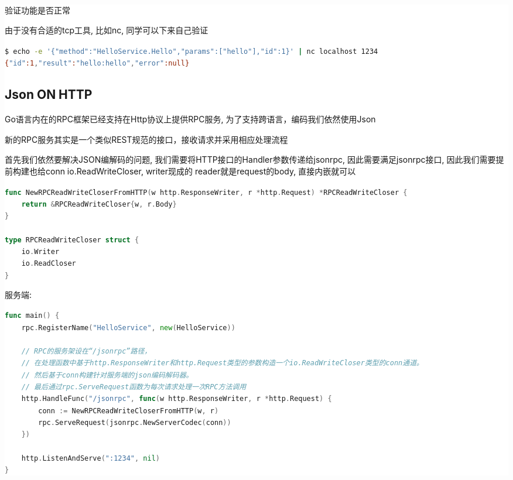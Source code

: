 验证功能是否正常

由于没有合适的tcp工具, 比如nc, 同学可以下来自己验证
```sh
$ echo -e '{"method":"HelloService.Hello","params":["hello"],"id":1}' | nc localhost 1234
{"id":1,"result":"hello:hello","error":null}
```

## Json ON HTTP

Go语言内在的RPC框架已经支持在Http协议上提供RPC服务, 为了支持跨语言，编码我们依然使用Json

新的RPC服务其实是一个类似REST规范的接口，接收请求并采用相应处理流程

首先我们依然要解决JSON编解码的问题, 我们需要将HTTP接口的Handler参数传递给jsonrpc, 因此需要满足jsonrpc接口,
因此我们需要提前构建也给conn io.ReadWriteCloser, writer现成的 reader就是request的body, 直接内嵌就可以
```go
func NewRPCReadWriteCloserFromHTTP(w http.ResponseWriter, r *http.Request) *RPCReadWriteCloser {
	return &RPCReadWriteCloser{w, r.Body}
}

type RPCReadWriteCloser struct {
	io.Writer
	io.ReadCloser
}
```

服务端:
```go
func main() {
	rpc.RegisterName("HelloService", new(HelloService))

	// RPC的服务架设在“/jsonrpc”路径，
	// 在处理函数中基于http.ResponseWriter和http.Request类型的参数构造一个io.ReadWriteCloser类型的conn通道。
	// 然后基于conn构建针对服务端的json编码解码器。
	// 最后通过rpc.ServeRequest函数为每次请求处理一次RPC方法调用
	http.HandleFunc("/jsonrpc", func(w http.ResponseWriter, r *http.Request) {
		conn := NewRPCReadWriteCloserFromHTTP(w, r)
		rpc.ServeRequest(jsonrpc.NewServerCodec(conn))
	})

	http.ListenAndServe(":1234", nil)
}
```
